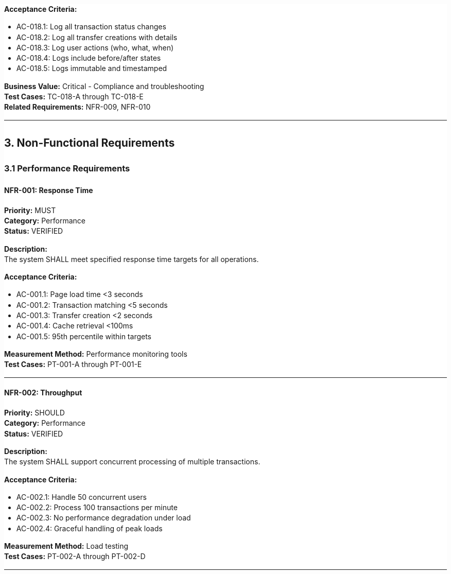 **Acceptance Criteria:**
- AC-018.1: Log all transaction status changes
- AC-018.2: Log all transfer creations with details
- AC-018.3: Log user actions (who, what, when)
- AC-018.4: Logs include before/after states
- AC-018.5: Logs immutable and timestamped

**Business Value:** Critical - Compliance and troubleshooting  
**Test Cases:** TC-018-A through TC-018-E  
**Related Requirements:** NFR-009, NFR-010  

---

## 3. Non-Functional Requirements

### 3.1 Performance Requirements

#### NFR-001: Response Time
**Priority:** MUST  
**Category:** Performance  
**Status:** VERIFIED  

**Description:**  
The system SHALL meet specified response time targets for all operations.

**Acceptance Criteria:**
- AC-001.1: Page load time <3 seconds
- AC-001.2: Transaction matching <5 seconds
- AC-001.3: Transfer creation <2 seconds
- AC-001.4: Cache retrieval <100ms
- AC-001.5: 95th percentile within targets

**Measurement Method:** Performance monitoring tools  
**Test Cases:** PT-001-A through PT-001-E  

---

#### NFR-002: Throughput
**Priority:** SHOULD  
**Category:** Performance  
**Status:** VERIFIED  

**Description:**  
The system SHALL support concurrent processing of multiple transactions.

**Acceptance Criteria:**
- AC-002.1: Handle 50 concurrent users
- AC-002.2: Process 100 transactions per minute
- AC-002.3: No performance degradation under load
- AC-002.4: Graceful handling of peak loads

**Measurement Method:** Load testing  
**Test Cases:** PT-002-A through PT-002-D  

---